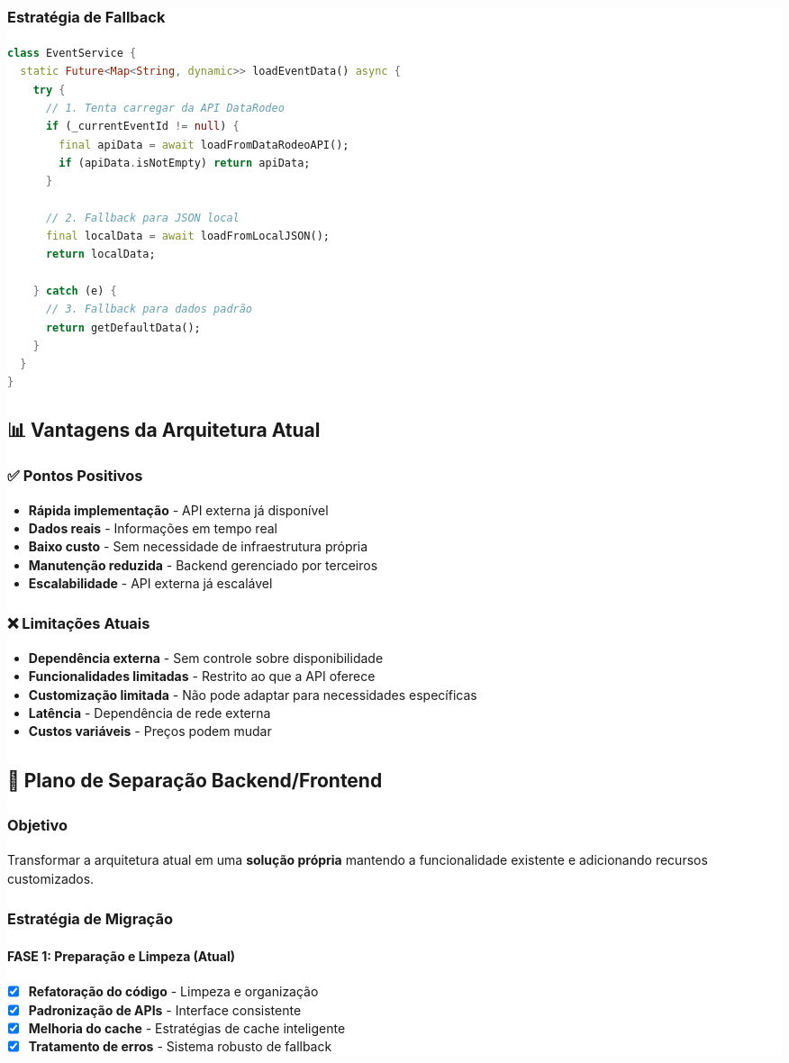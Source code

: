 ### **Estratégia de Fallback**
```dart
class EventService {
  static Future<Map<String, dynamic>> loadEventData() async {
    try {
      // 1. Tenta carregar da API DataRodeo
      if (_currentEventId != null) {
        final apiData = await loadFromDataRodeoAPI();
        if (apiData.isNotEmpty) return apiData;
      }
      
      // 2. Fallback para JSON local
      final localData = await loadFromLocalJSON();
      return localData;
      
    } catch (e) {
      // 3. Fallback para dados padrão
      return getDefaultData();
    }
  }
}
```

## 📊 Vantagens da Arquitetura Atual

### **✅ Pontos Positivos**
- **Rápida implementação** - API externa já disponível
- **Dados reais** - Informações em tempo real
- **Baixo custo** - Sem necessidade de infraestrutura própria
- **Manutenção reduzida** - Backend gerenciado por terceiros
- **Escalabilidade** - API externa já escalável

### **❌ Limitações Atuais**
- **Dependência externa** - Sem controle sobre disponibilidade
- **Funcionalidades limitadas** - Restrito ao que a API oferece
- **Customização limitada** - Não pode adaptar para necessidades específicas
- **Latência** - Dependência de rede externa
- **Custos variáveis** - Preços podem mudar

## 🚀 Plano de Separação Backend/Frontend

### **Objetivo**
Transformar a arquitetura atual em uma **solução própria** mantendo a funcionalidade existente e adicionando recursos customizados.

### **Estratégia de Migração**

#### **FASE 1: Preparação e Limpeza** (Atual)
- [x] **Refatoração do código** - Limpeza e organização
- [x] **Padronização de APIs** - Interface consistente
- [x] **Melhoria do cache** - Estratégias de cache inteligente
- [x] **Tratamento de erros** - Sistema robusto de fallback
